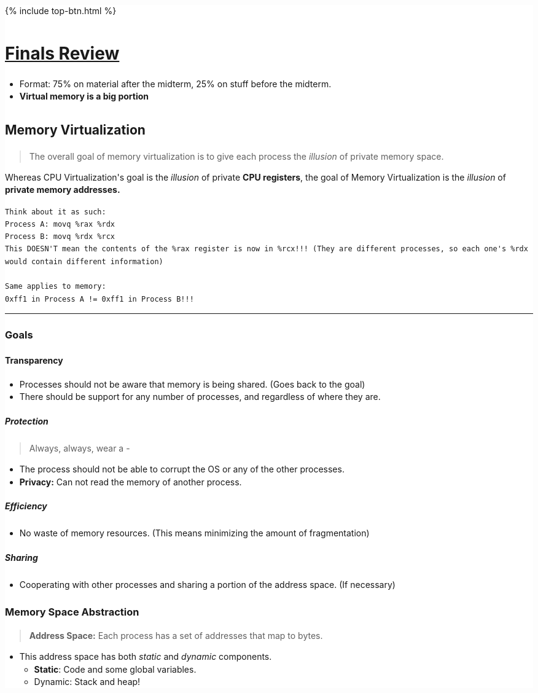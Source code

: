 {% include top-btn.html %}
# [Finals Review](0-os-design.md)

- Format: 75% on material after the midterm, 25% on stuff before the midterm.
- **Virtual memory is a big portion**

## Memory Virtualization

> The overall goal of memory virtualization is to give each process the *illusion* of private memory space.

Whereas CPU Virtualization's goal is the *illusion* of private **CPU registers**, the goal of Memory Virtualization is the *illusion* of **private memory addresses.**

	Think about it as such:
	Process A: movq %rax %rdx
	Process B: movq %rdx %rcx
	This DOESN'T mean the contents of the %rax register is now in %rcx!!! (They are different processes, so each one's %rdx would contain different information)

	Same applies to memory:
	0xff1 in Process A != 0xff1 in Process B!!!

---

### Goals

#### Transparency
- Processes should not be aware that memory is being shared. (Goes back to the goal)
- There should be support for any number of processes, and regardless of where they are.

##### Protection

> Always, always, wear a -

- The process should not be able to corrupt the OS or any of the other processes.
- **Privacy:** Can not read the memory of another process.

##### Efficiency
- No waste of memory resources. (This means minimizing the amount of fragmentation)

##### Sharing
- Cooperating with other processes and sharing a portion of the address space. (If necessary)

### Memory Space Abstraction

> **Address Space:** Each process has a set of addresses that map to bytes.

- This address space has both *static* and *dynamic* components.
	- **Static**: Code and some global variables.
	- Dynamic: Stack and heap!
